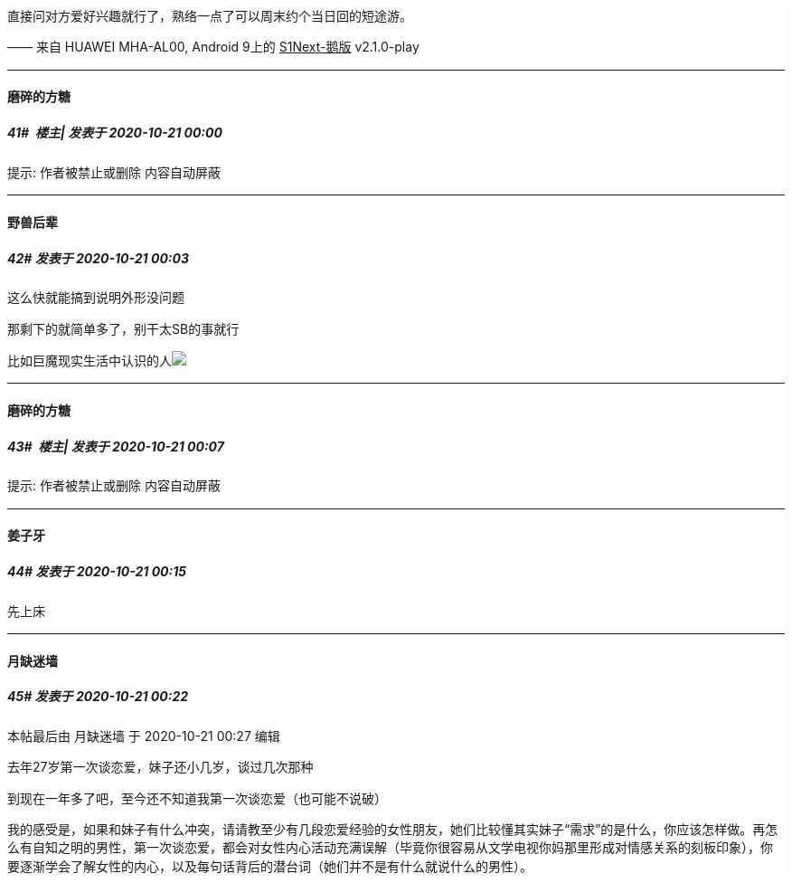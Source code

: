 
直接问对方爱好兴趣就行了，熟络一点了可以周末约个当日回的短途游。

—— 来自 HUAWEI MHA-AL00, Android 9上的 [S1Next-鹅版](https://github.com/ykrank/S1-Next/releases) v2.1.0-play


-----

####  磨碎的方糖  
##### 41#         楼主| 发表于 2020-10-21 00:00

提示: 作者被禁止或删除 内容自动屏蔽


-----

####  野兽后辈  
##### 42#       发表于 2020-10-21 00:03


这么快就能搞到说明外形没问题

那剩下的就简单多了，别干太SB的事就行

比如巨魔现实生活中认识的人<img src="https://static.saraba1st.com/image/smiley/face2017/049.png" referrerpolicy="no-referrer">


-----

####  磨碎的方糖  
##### 43#         楼主| 发表于 2020-10-21 00:07

提示: 作者被禁止或删除 内容自动屏蔽


-----

####  姜子牙  
##### 44#       发表于 2020-10-21 00:15


先上床 


-----

####  月缺迷墙  
##### 45#       发表于 2020-10-21 00:22


 本帖最后由 月缺迷墙 于 2020-10-21 00:27 编辑 

去年27岁第一次谈恋爱，妹子还小几岁，谈过几次那种

到现在一年多了吧，至今还不知道我第一次谈恋爱（也可能不说破）


我的感受是，如果和妹子有什么冲突，请请教至少有几段恋爱经验的女性朋友，她们比较懂其实妹子“需求”的是什么，你应该怎样做。再怎么有自知之明的男性，第一次谈恋爱，都会对女性内心活动充满误解（毕竟你很容易从文学电视你妈那里形成对情感关系的刻板印象），你要逐渐学会了解女性的内心，以及每句话背后的潜台词（她们并不是有什么就说什么的男性）。
